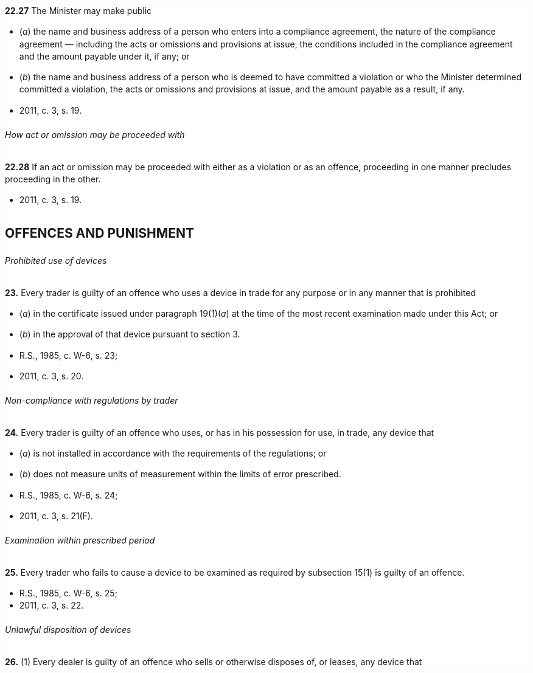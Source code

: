 **22.27** The Minister may make public

  * (_a_) the name and business address of a person who enters into a compliance agreement, the nature of the compliance agreement — including the acts or omissions and provisions at issue, the conditions included in the compliance agreement and the amount payable under it, if any; or

  * (_b_) the name and business address of a person who is deemed to have committed a violation or who the Minister determined committed a violation, the acts or omissions and provisions at issue, and the amount payable as a result, if any.

  * 2011, c. 3, s. 19.

###### How act or omission may be proceeded with

**22.28** If an act or omission may be proceeded with either as a violation or as an offence, proceeding in one manner precludes proceeding in the other.

  * 2011, c. 3, s. 19.

## OFFENCES AND PUNISHMENT

###### Prohibited use of devices

**23.** Every trader is guilty of an offence who uses a device in trade for any purpose or in any manner that is prohibited

  * (_a_) in the certificate issued under paragraph 19(1)(_a_) at the time of the most recent examination made under this Act; or

  * (_b_) in the approval of that device pursuant to section 3.

  * R.S., 1985, c. W-6, s. 23;
  * 2011, c. 3, s. 20.

###### Non-compliance with regulations by trader

**24.** Every trader is guilty of an offence who uses, or has in his possession for use, in trade, any device that

  * (_a_) is not installed in accordance with the requirements of the regulations; or

  * (_b_) does not measure units of measurement within the limits of error prescribed.

  * R.S., 1985, c. W-6, s. 24;
  * 2011, c. 3, s. 21(F).

###### Examination within prescribed period

**25.** Every trader who fails to cause a device to be examined as required by subsection 15(1) is guilty of an offence.

  * R.S., 1985, c. W-6, s. 25;
  * 2011, c. 3, s. 22.

###### Unlawful disposition of devices

**26.** (1) Every dealer is guilty of an offence who sells or otherwise disposes of, or leases, any device that
